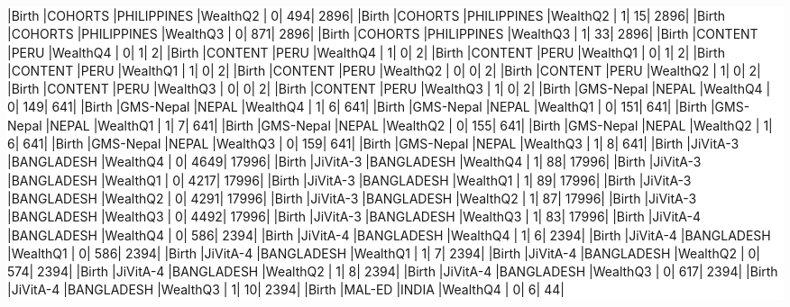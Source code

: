 |Birth     |COHORTS        |PHILIPPINES  |WealthQ2       |       0|    494|  2896|
|Birth     |COHORTS        |PHILIPPINES  |WealthQ2       |       1|     15|  2896|
|Birth     |COHORTS        |PHILIPPINES  |WealthQ3       |       0|    871|  2896|
|Birth     |COHORTS        |PHILIPPINES  |WealthQ3       |       1|     33|  2896|
|Birth     |CONTENT        |PERU         |WealthQ4       |       0|      1|     2|
|Birth     |CONTENT        |PERU         |WealthQ4       |       1|      0|     2|
|Birth     |CONTENT        |PERU         |WealthQ1       |       0|      1|     2|
|Birth     |CONTENT        |PERU         |WealthQ1       |       1|      0|     2|
|Birth     |CONTENT        |PERU         |WealthQ2       |       0|      0|     2|
|Birth     |CONTENT        |PERU         |WealthQ2       |       1|      0|     2|
|Birth     |CONTENT        |PERU         |WealthQ3       |       0|      0|     2|
|Birth     |CONTENT        |PERU         |WealthQ3       |       1|      0|     2|
|Birth     |GMS-Nepal      |NEPAL        |WealthQ4       |       0|    149|   641|
|Birth     |GMS-Nepal      |NEPAL        |WealthQ4       |       1|      6|   641|
|Birth     |GMS-Nepal      |NEPAL        |WealthQ1       |       0|    151|   641|
|Birth     |GMS-Nepal      |NEPAL        |WealthQ1       |       1|      7|   641|
|Birth     |GMS-Nepal      |NEPAL        |WealthQ2       |       0|    155|   641|
|Birth     |GMS-Nepal      |NEPAL        |WealthQ2       |       1|      6|   641|
|Birth     |GMS-Nepal      |NEPAL        |WealthQ3       |       0|    159|   641|
|Birth     |GMS-Nepal      |NEPAL        |WealthQ3       |       1|      8|   641|
|Birth     |JiVitA-3       |BANGLADESH   |WealthQ4       |       0|   4649| 17996|
|Birth     |JiVitA-3       |BANGLADESH   |WealthQ4       |       1|     88| 17996|
|Birth     |JiVitA-3       |BANGLADESH   |WealthQ1       |       0|   4217| 17996|
|Birth     |JiVitA-3       |BANGLADESH   |WealthQ1       |       1|     89| 17996|
|Birth     |JiVitA-3       |BANGLADESH   |WealthQ2       |       0|   4291| 17996|
|Birth     |JiVitA-3       |BANGLADESH   |WealthQ2       |       1|     87| 17996|
|Birth     |JiVitA-3       |BANGLADESH   |WealthQ3       |       0|   4492| 17996|
|Birth     |JiVitA-3       |BANGLADESH   |WealthQ3       |       1|     83| 17996|
|Birth     |JiVitA-4       |BANGLADESH   |WealthQ4       |       0|    586|  2394|
|Birth     |JiVitA-4       |BANGLADESH   |WealthQ4       |       1|      6|  2394|
|Birth     |JiVitA-4       |BANGLADESH   |WealthQ1       |       0|    586|  2394|
|Birth     |JiVitA-4       |BANGLADESH   |WealthQ1       |       1|      7|  2394|
|Birth     |JiVitA-4       |BANGLADESH   |WealthQ2       |       0|    574|  2394|
|Birth     |JiVitA-4       |BANGLADESH   |WealthQ2       |       1|      8|  2394|
|Birth     |JiVitA-4       |BANGLADESH   |WealthQ3       |       0|    617|  2394|
|Birth     |JiVitA-4       |BANGLADESH   |WealthQ3       |       1|     10|  2394|
|Birth     |MAL-ED         |INDIA        |WealthQ4       |       0|      6|    44|
